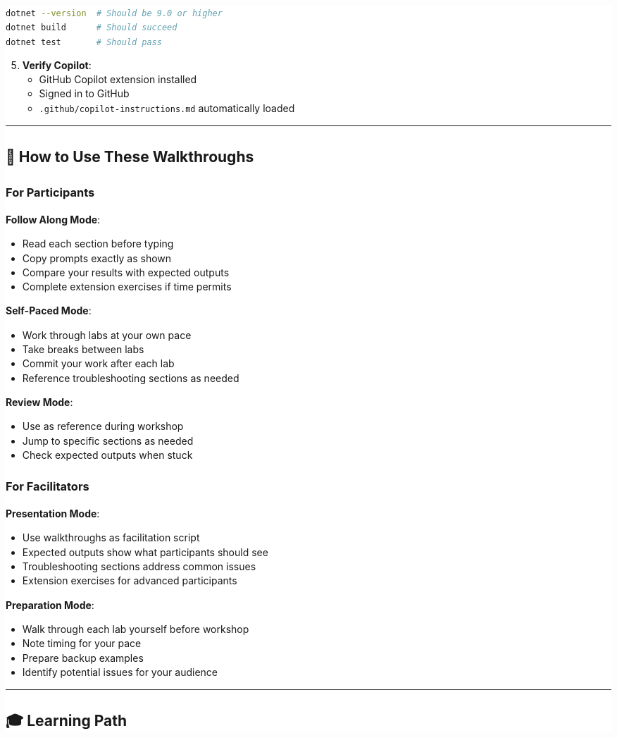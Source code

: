    ```bash
   dotnet --version  # Should be 9.0 or higher
   dotnet build      # Should succeed
   dotnet test       # Should pass
   ```

5. **Verify Copilot**:
   - GitHub Copilot extension installed
   - Signed in to GitHub
   - `.github/copilot-instructions.md` automatically loaded

---

## 📖 How to Use These Walkthroughs

### For Participants

**Follow Along Mode**:

- Read each section before typing
- Copy prompts exactly as shown
- Compare your results with expected outputs
- Complete extension exercises if time permits

**Self-Paced Mode**:

- Work through labs at your own pace
- Take breaks between labs
- Commit your work after each lab
- Reference troubleshooting sections as needed

**Review Mode**:

- Use as reference during workshop
- Jump to specific sections as needed
- Check expected outputs when stuck

### For Facilitators

**Presentation Mode**:

- Use walkthroughs as facilitation script
- Expected outputs show what participants should see
- Troubleshooting sections address common issues
- Extension exercises for advanced participants

**Preparation Mode**:

- Walk through each lab yourself before workshop
- Note timing for your pace
- Prepare backup examples
- Identify potential issues for your audience

---

## 🎓 Learning Path

